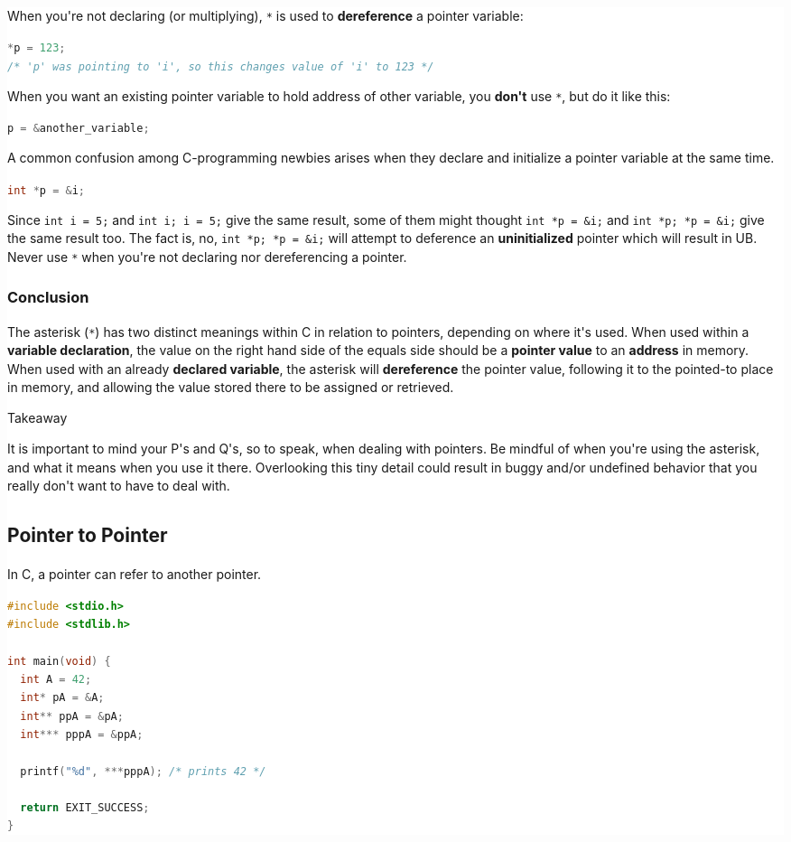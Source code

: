 When you're not declaring (or multiplying), `*` is used to **dereference** a pointer variable:

```c
*p = 123;
/* 'p' was pointing to 'i', so this changes value of 'i' to 123 */

```

When you want an existing pointer variable to hold address of other variable, you **don't** use `*`, but do it like this:

```c
p = &another_variable;

```

A common confusion among C-programming newbies arises when they declare and initialize a pointer variable at the same time.

```c
int *p = &i;

```

Since `int i = 5;` and `int i; i = 5;` give the same result, some of them might thought `int *p = &i;` and `int *p; *p = &i;` give the same result too. The fact is, no, `int *p; *p = &i;` will attempt to deference an **uninitialized** pointer which will result in UB. Never use `*` when you're not declaring nor dereferencing a pointer.

### Conclusion

The asterisk (`*`) has two distinct meanings within C in relation to pointers, depending on where it's used. When used within a **variable declaration**, the value on the right hand side of the equals side should be a ****pointer value**** to an ****address**** in memory. When used with an already **declared variable**, the asterisk will ****dereference**** the pointer value, following it to the pointed-to place in memory, and allowing the value stored there to be assigned or retrieved.

Takeaway

It is important to mind your P's and Q's, so to speak, when dealing with pointers. Be mindful of when you're using the asterisk, and what it means when you use it there. Overlooking this tiny detail could result in buggy and/or undefined behavior that you really don't want to have to deal with.



## Pointer to Pointer


In C, a pointer can refer to another pointer.

```c
#include <stdio.h>
#include <stdlib.h>

int main(void) {
  int A = 42;
  int* pA = &A;
  int** ppA = &pA;
  int*** pppA = &ppA;

  printf("%d", ***pppA); /* prints 42 */

  return EXIT_SUCCESS;
}

```
